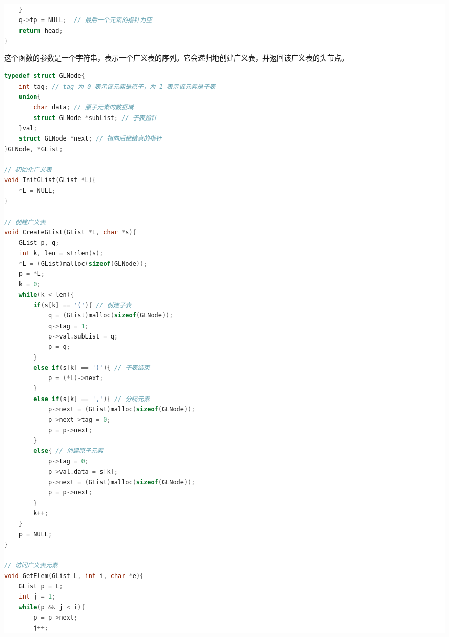```c
    }
    q->tp = NULL;  // 最后一个元素的指针为空
    return head;
}
```

这个函数的参数是一个字符串，表示一个广义表的序列。它会递归地创建广义表，并返回该广义表的头节点。



```c
typedef struct GLNode{
    int tag; // tag 为 0 表示该元素是原子，为 1 表示该元素是子表
    union{
        char data; // 原子元素的数据域
        struct GLNode *subList; // 子表指针
    }val;
    struct GLNode *next; // 指向后继结点的指针
}GLNode, *GList;

// 初始化广义表
void InitGList(GList *L){
    *L = NULL;
}

// 创建广义表
void CreateGList(GList *L, char *s){
    GList p, q;
    int k, len = strlen(s);
    *L = (GList)malloc(sizeof(GLNode));
    p = *L;
    k = 0;
    while(k < len){
        if(s[k] == '('){ // 创建子表
            q = (GList)malloc(sizeof(GLNode));
            q->tag = 1;
            p->val.subList = q;
            p = q;
        }
        else if(s[k] == ')'){ // 子表结束
            p = (*L)->next;
        }
        else if(s[k] == ','){ // 分隔元素
            p->next = (GList)malloc(sizeof(GLNode));
            p->next->tag = 0;
            p = p->next;
        }
        else{ // 创建原子元素
            p->tag = 0;
            p->val.data = s[k];
            p->next = (GList)malloc(sizeof(GLNode));
            p = p->next;
        }
        k++;
    }
    p = NULL;
}

// 访问广义表元素
void GetElem(GList L, int i, char *e){
    GList p = L;
    int j = 1;
    while(p && j < i){
        p = p->next;
        j++;
```